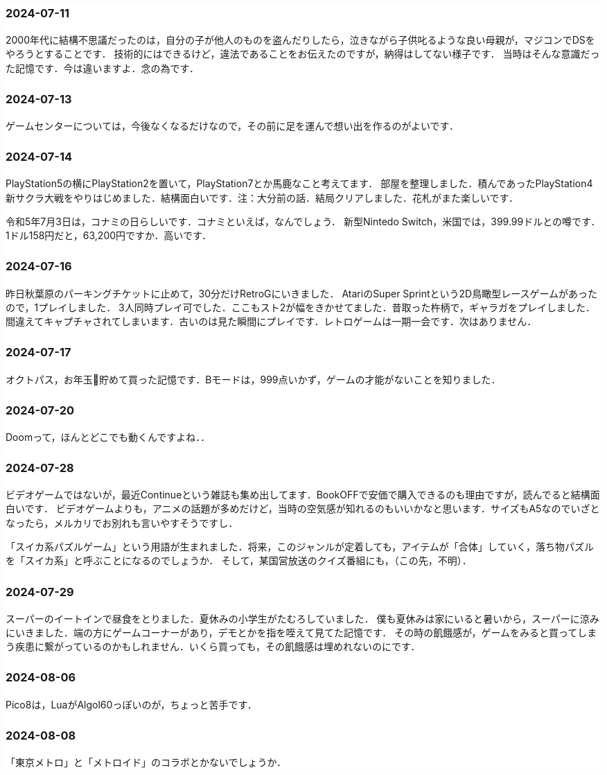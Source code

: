 ### 2024-07-11

2000年代に結構不思議だったのは，自分の子が他人のものを盗んだりしたら，泣きながら子供叱るような良い母親が，マジコンでDSをやろうとすることです．
技術的にはできるけど，違法であることをお伝えたのですが，納得はしてない様子です．
当時はそんな意識だった記憶です．今は違いますよ．念の為です．

### 2024-07-13

ゲームセンターについては，今後なくなるだけなので，その前に足を運んで想い出を作るのがよいです．

### 2024-07-14

PlayStation5の横にPlayStation2を置いて，PlayStation7とか馬鹿なこと考えてます．
部屋を整理しました．積んであったPlayStation4新サクラ大戦をやりはじめました．結構面白いです．注：大分前の話．結局クリアしました．花札がまた楽しいです．

令和5年7月3日は，コナミの日らしいです．コナミといえば，なんでしょう．
新型Nintedo Switch，米国では，399.99ドルとの噂です．1ドル158円だと，63,200円ですか．高いです．

### 2024-07-16

昨日秋葉原のパーキングチケットに止めて，30分だけRetroGにいきました．
AtariのSuper Sprintという2D鳥瞰型レースゲームがあったので，1プレイしました．
3人同時プレイ可でした．ここもスト2が幅をきかせてました．昔取った杵柄で，ギャラガをプレイしました．
間違えてキャプチャされてしまいます．古いのは見た瞬間にプレイです．レトロゲームは一期一会です．次はありません．

### 2024-07-17

オクトパス，お年玉🧧貯めて買った記憶です．Bモードは，999点いかず，ゲームの才能がないことを知りました．

### 2024-07-20

Doomって，ほんとどこでも動くんですよね．．

### 2024-07-28

ビデオゲームではないが，最近Continueという雑誌も集め出してます．BookOFFで安価で購入できるのも理由ですが，読んでると結構面白いです．
ビデオゲームよりも，アニメの話題が多めだけど，当時の空気感が知れるのもいいかなと思います．サイズもA5なのでいざとなったら，メルカリでお別れも言いやすそうですし．

「スイカ系パズルゲーム」という用語が生まれました．将来，このジャンルが定着しても，アイテムが「合体」していく，落ち物パズルを「スイカ系」と呼ぶことになるのでしょうか．
そして，某国営放送のクイズ番組にも，（この先，不明）．

### 2024-07-29

スーパーのイートインで昼食をとりました．夏休みの小学生がたむろしていました．
僕も夏休みは家にいると暑いから，スーパーに涼みにいきました．端の方にゲームコーナーがあり，デモとかを指を咥えて見てた記憶です．
その時の飢餓感が，ゲームをみると買ってしまう疾患に繋がっているのかもしれません．いくら買っても，その飢餓感は埋めれないのにです．

### 2024-08-06

Pico8は，LuaがAlgol60っぽいのが，ちょっと苦手です．

### 2024-08-08

「東京メトロ」と「メトロイド」のコラボとかないでしょうか．
